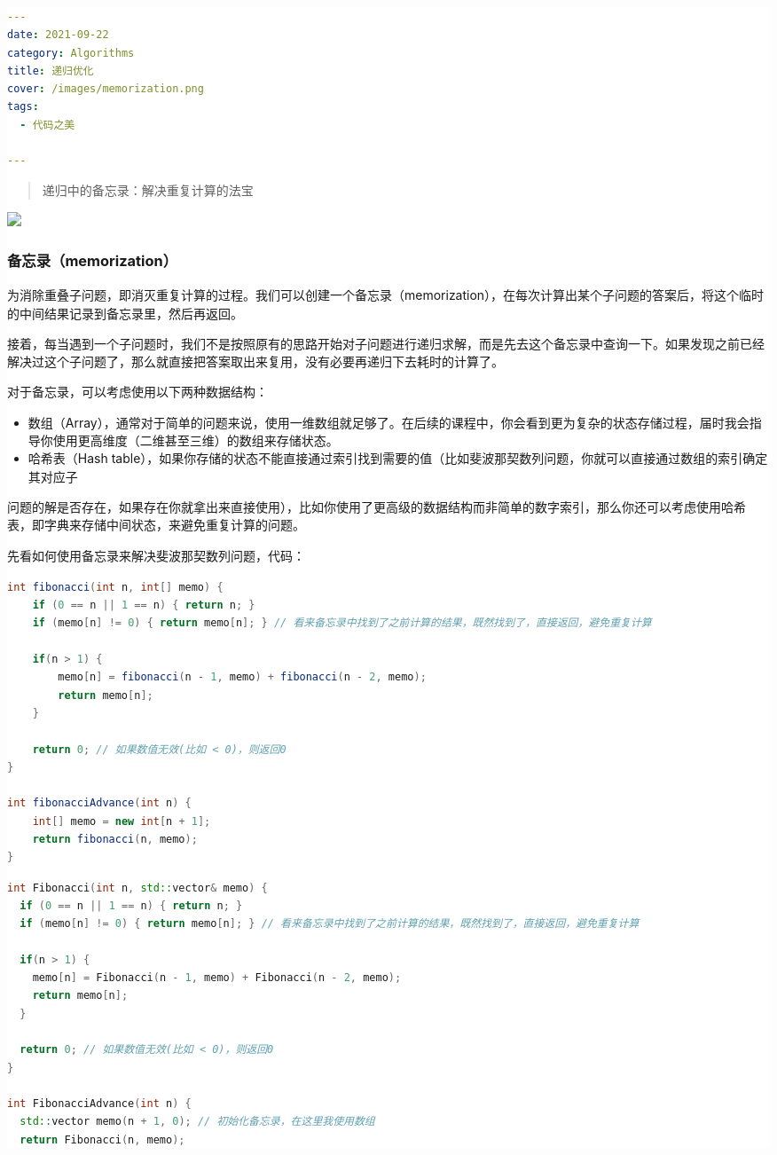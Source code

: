 ```yaml
---
date: 2021-09-22
category: Algorithms
title: 递归优化
cover: /images/memorization.png
tags:
  - 代码之美

---
```


> 递归中的备忘录：解决重复计算的法宝



![](/images/dp-mindmap.png)

### 备忘录（memorization）

为消除重叠子问题，即消灭重复计算的过程。我们可以创建一个备忘录（memorization），在每次计算出某个子问题的答案后，将这个临时的中间结果记录到备忘录里，然后再返回。

接着，每当遇到一个子问题时，我们不是按照原有的思路开始对子问题进行递归求解，而是先去这个备忘录中查询一下。如果发现之前已经解决过这个子问题了，那么就直接把答案取出来复用，没有必要再递归下去耗时的计算了。

对于备忘录，可以考虑使用以下两种数据结构：

- 数组（Array），通常对于简单的问题来说，使用一维数组就足够了。在后续的课程中，你会看到更为复杂的状态存储过程，届时我会指导你使用更高维度（二维甚至三维）的数组来存储状态。
- 哈希表（Hash table），如果你存储的状态不能直接通过索引找到需要的值（比如斐波那契数列问题，你就可以直接通过数组的索引确定其对应子

问题的解是否存在，如果存在你就拿出来直接使用），比如你使用了更高级的数据结构而非简单的数字索引，那么你还可以考虑使用哈希表，即字典来存储中间状态，来避免重复计算的问题。

先看如何使用备忘录来解决斐波那契数列问题，代码：

```java {13}
int fibonacci(int n, int[] memo) {
    if (0 == n || 1 == n) { return n; }
    if (memo[n] != 0) { return memo[n]; } // 看来备忘录中找到了之前计算的结果，既然找到了，直接返回，避免重复计算

    if(n > 1) {
        memo[n] = fibonacci(n - 1, memo) + fibonacci(n - 2, memo);
        return memo[n];
    }

    return 0; // 如果数值无效(比如 < 0)，则返回0
}

int fibonacciAdvance(int n) {
    int[] memo = new int[n + 1];
    return fibonacci(n, memo);
}
```

```c++ {13}
int Fibonacci(int n, std::vector& memo) {
  if (0 == n || 1 == n) { return n; }
  if (memo[n] != 0) { return memo[n]; } // 看来备忘录中找到了之前计算的结果，既然找到了，直接返回，避免重复计算 

  if(n > 1) {
    memo[n] = Fibonacci(n - 1, memo) + Fibonacci(n - 2, memo);
    return memo[n];
  }

  return 0; // 如果数值无效(比如 < 0)，则返回0
}

int FibonacciAdvance(int n) {
  std::vector memo(n + 1, 0); // 初始化备忘录，在这里我使用数组
  return Fibonacci(n, memo);
```